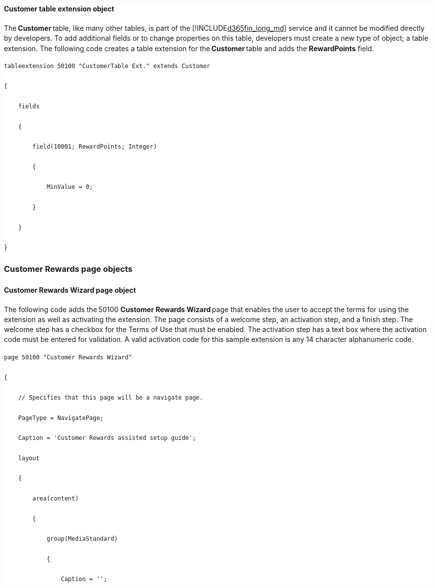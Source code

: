#### Customer table extension object 
The **Customer** table, like many other tables, is part of the [!INCLUDE[d365fin_long_md](includes/d365fin_long_md.md)] service and it cannot be modified directly by developers. To add additional fields or to change properties on this table, developers must create a new type of object; a table extension. The following code creates a table extension for the **Customer** table and adds the **RewardPoints** field. 

``` 
tableextension 50100 "CustomerTable Ext." extends Customer 

{ 

    fields 

    { 

        field(10001; RewardPoints; Integer) 

        { 

            MinValue = 0; 

        } 

    } 

} 
```
 
### Customer Rewards page objects 

#### Customer Rewards Wizard page object 
The following code adds the 50100 **Customer Rewards Wizard** page that enables the user to accept the terms for using the extension as well as activating the extension. The page consists of a welcome step, an activation step, and a finish step. The welcome step has a checkbox for the Terms of Use that must be enabled. The activation step has a text box where the activation code must be entered for validation. A valid activation code for this sample extension is any 14 character alphanumeric code. 

```
page 50100 "Customer Rewards Wizard" 

{ 

    // Specifies that this page will be a navigate page. 

    PageType = NavigatePage; 

    Caption = 'Customer Rewards assisted setup guide'; 

    layout 

    { 

        area(content) 

        { 

            group(MediaStandard) 

            { 

                Caption = ''; 

```